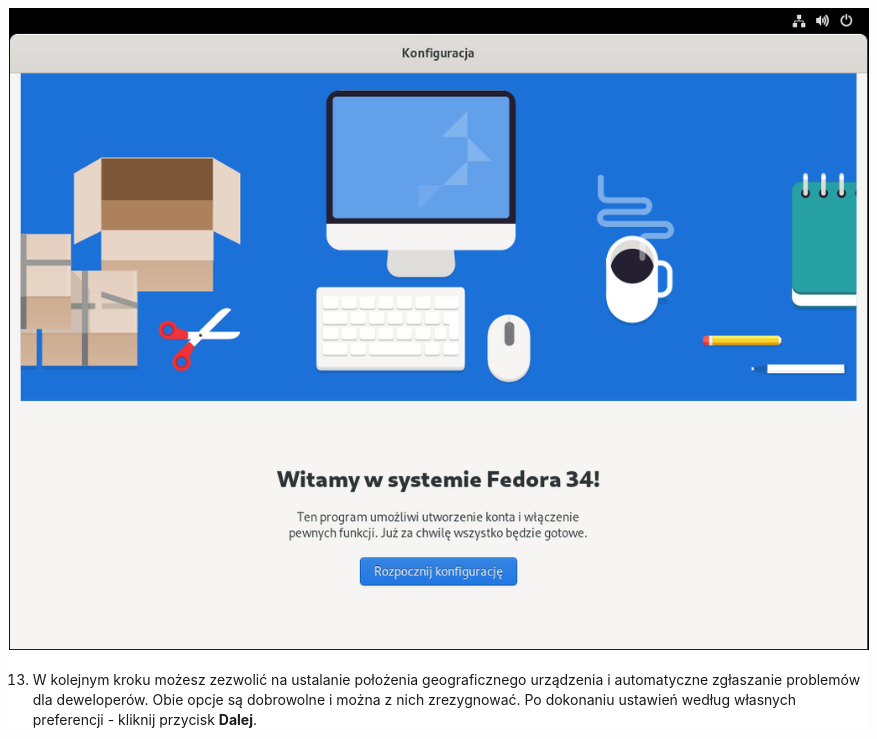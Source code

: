 ![Instalacja Fedora](./gfx/fedora_install_21.png)

13. W kolejnym kroku możesz zezwolić na ustalanie położenia geograficznego urządzenia i automatyczne zgłaszanie problemów dla deweloperów. Obie opcje są dobrowolne i można z nich zrezygnować. Po dokonaniu ustawień według własnych preferencji - kliknij przycisk **Dalej**.
